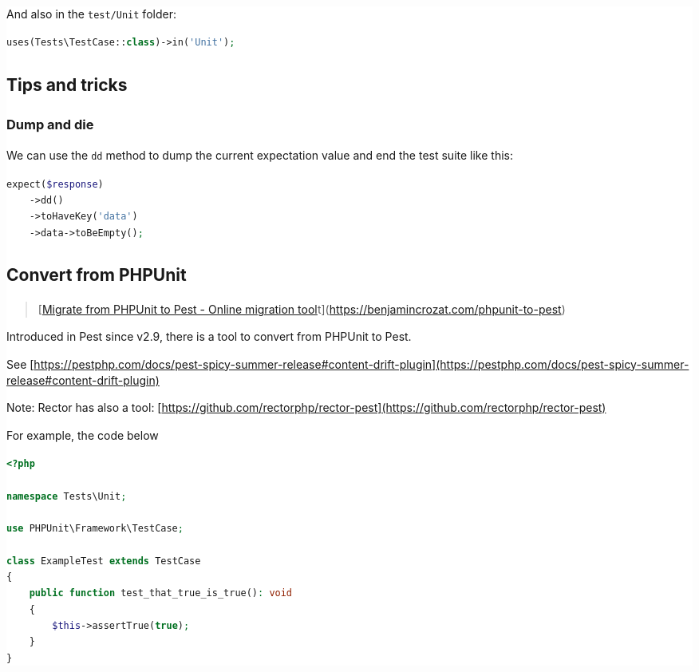 </Snippet>

And also in the `test/Unit` folder:

<Snippet filename="tests/Feature/AnyTest.php">

```php
uses(Tests\TestCase::class)->in('Unit');
```

</Snippet>

## Tips and tricks

### Dump and die

We can use the `dd` method to dump the current expectation value and end the test suite like this:

<Snippet filename="tests/Feature/AnyTest.php">

```php
expect($response)
    ->dd()
    ->toHaveKey('data')
    ->data->toBeEmpty();
```

</Snippet>

## Convert from PHPUnit

> [[Migrate from PHPUnit to Pest - Online migration tool](https://benjamincrozat.com/phpunit-to-pest)t](https://benjamincrozat.com/phpunit-to-pest)

Introduced in Pest since v2.9, there is a tool to convert from PHPUnit to Pest.

See [https://pestphp.com/docs/pest-spicy-summer-release#content-drift-plugin](https://pestphp.com/docs/pest-spicy-summer-release#content-drift-plugin)

Note: Rector has also a tool: [https://github.com/rectorphp/rector-pest](https://github.com/rectorphp/rector-pest)

For example, the code below

<Snippet filename="tests/Feature/example_test.php">

```php
<?php

namespace Tests\Unit;

use PHPUnit\Framework\TestCase;

class ExampleTest extends TestCase
{
    public function test_that_true_is_true(): void
    {
        $this->assertTrue(true);
    }
}
```
